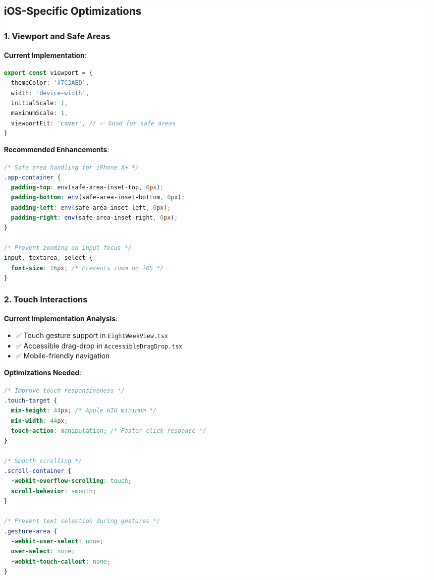 ## iOS-Specific Optimizations

### 1. Viewport and Safe Areas

**Current Implementation**:
```typescript
export const viewport = {
  themeColor: '#7C3AED',
  width: 'device-width',
  initialScale: 1,
  maximumScale: 1,
  viewportFit: 'cover', // ✅ Good for safe areas
}
```

**Recommended Enhancements**:
```css
/* Safe area handling for iPhone X+ */
.app-container {
  padding-top: env(safe-area-inset-top, 0px);
  padding-bottom: env(safe-area-inset-bottom, 0px);
  padding-left: env(safe-area-inset-left, 0px);
  padding-right: env(safe-area-inset-right, 0px);
}

/* Prevent zooming on input focus */
input, textarea, select {
  font-size: 16px; /* Prevents zoom on iOS */
}
```

### 2. Touch Interactions

**Current Implementation Analysis**:
- ✅ Touch gesture support in `EightWeekView.tsx`
- ✅ Accessible drag-drop in `AccessibleDragDrop.tsx`
- ✅ Mobile-friendly navigation

**Optimizations Needed**:
```css
/* Improve touch responsiveness */
.touch-target {
  min-height: 44px; /* Apple HIG minimum */
  min-width: 44px;
  touch-action: manipulation; /* Faster click response */
}

/* Smooth scrolling */
.scroll-container {
  -webkit-overflow-scrolling: touch;
  scroll-behavior: smooth;
}

/* Prevent text selection during gestures */
.gesture-area {
  -webkit-user-select: none;
  user-select: none;
  -webkit-touch-callout: none;
}
```
